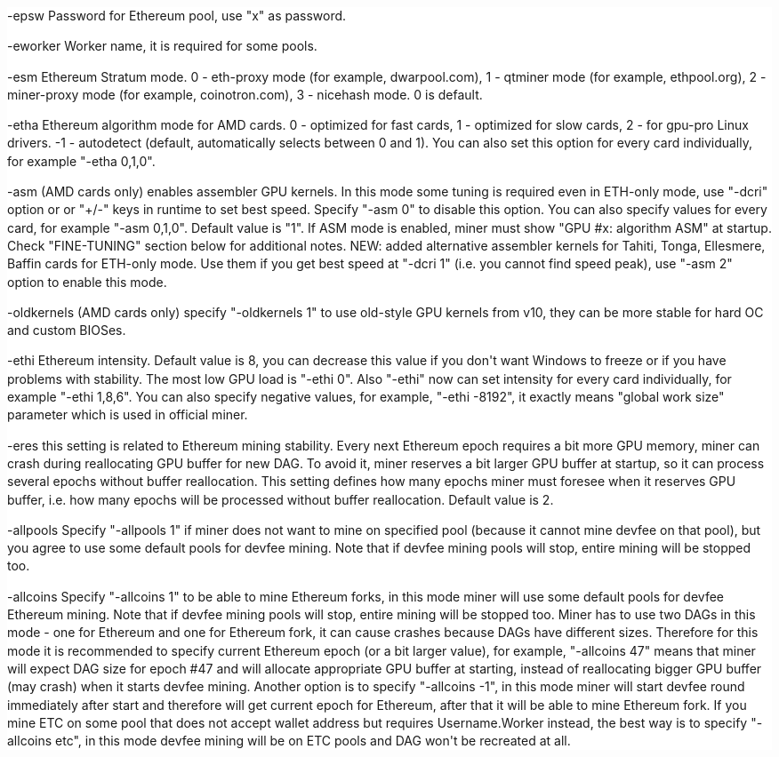 -epsw 	Password for Ethereum pool, use "x" as password.

-eworker Worker name, it is required for some pools.

-esm	Ethereum Stratum mode. 0 - eth-proxy mode (for example, dwarpool.com), 1 - qtminer mode (for example, ethpool.org), 
	2 - miner-proxy mode (for example, coinotron.com), 3 - nicehash mode. 0 is default. 

-etha	Ethereum algorithm mode for AMD cards. 0 - optimized for fast cards, 1 - optimized for slow cards, 2 - for gpu-pro Linux drivers. -1 - autodetect (default, automatically selects between 0 and 1). 
	You can also set this option for every card individually, for example "-etha 0,1,0".

-asm	(AMD cards only) enables assembler GPU kernels. In this mode some tuning is required even in ETH-only mode, use "-dcri" option or or "+/-" keys in runtime to set best speed.
	Specify "-asm 0" to disable this option. You can also specify values for every card, for example "-asm 0,1,0". Default value is "1".
	If ASM mode is enabled, miner must show "GPU #x: algorithm ASM" at startup.
	Check "FINE-TUNING" section below for additional notes.
	NEW: added alternative assembler kernels for Tahiti, Tonga, Ellesmere, Baffin cards for ETH-only mode. Use them if you get best speed at "-dcri 1" (i.e. you cannot find speed peak), use "-asm 2" option to enable this mode.

-oldkernels (AMD cards only) specify "-oldkernels 1" to use old-style GPU kernels from v10, they can be more stable for hard OC and custom BIOSes.

-ethi	Ethereum intensity. Default value is 8, you can decrease this value if you don't want Windows to freeze or if you have problems with stability. The most low GPU load is "-ethi 0".
	Also "-ethi" now can set intensity for every card individually, for example "-ethi 1,8,6".
	You can also specify negative values, for example, "-ethi -8192", it exactly means "global work size" parameter which is used in official miner.

-eres	this setting is related to Ethereum mining stability. Every next Ethereum epoch requires a bit more GPU memory, miner can crash during reallocating GPU buffer for new DAG. 
	To avoid it, miner reserves a bit larger GPU buffer at startup, so it can process several epochs without buffer reallocation.
	This setting defines how many epochs miner must foresee when it reserves GPU buffer, i.e. how many epochs will be processed without buffer reallocation. Default value is 2.

-allpools Specify "-allpools 1" if miner does not want to mine on specified pool (because it cannot mine devfee on that pool), but you agree to use some default pools for devfee mining. 
	Note that if devfee mining pools will stop, entire mining will be stopped too.

-allcoins Specify "-allcoins 1" to be able to mine Ethereum forks, in this mode miner will use some default pools for devfee Ethereum mining. 
	Note that if devfee mining pools will stop, entire mining will be stopped too. 
	Miner has to use two DAGs in this mode - one for Ethereum and one for Ethereum fork, it can cause crashes because DAGs have different sizes. 
	Therefore for this mode it is recommended to specify current Ethereum epoch (or a bit larger value), 
	for example, "-allcoins 47" means that miner will expect DAG size for epoch #47 and will allocate appropriate GPU buffer at starting, instead of reallocating bigger GPU buffer (may crash) when it starts devfee mining.
	Another option is to specify "-allcoins -1", in this mode miner will start devfee round immediately after start and therefore will get current epoch for Ethereum, after that it will be able to mine Ethereum fork.
	If you mine ETC on some pool that does not accept wallet address but requires Username.Worker instead, the best way is to specify "-allcoins etc", in this mode devfee mining will be on ETC pools and DAG won't be recreated at all.
